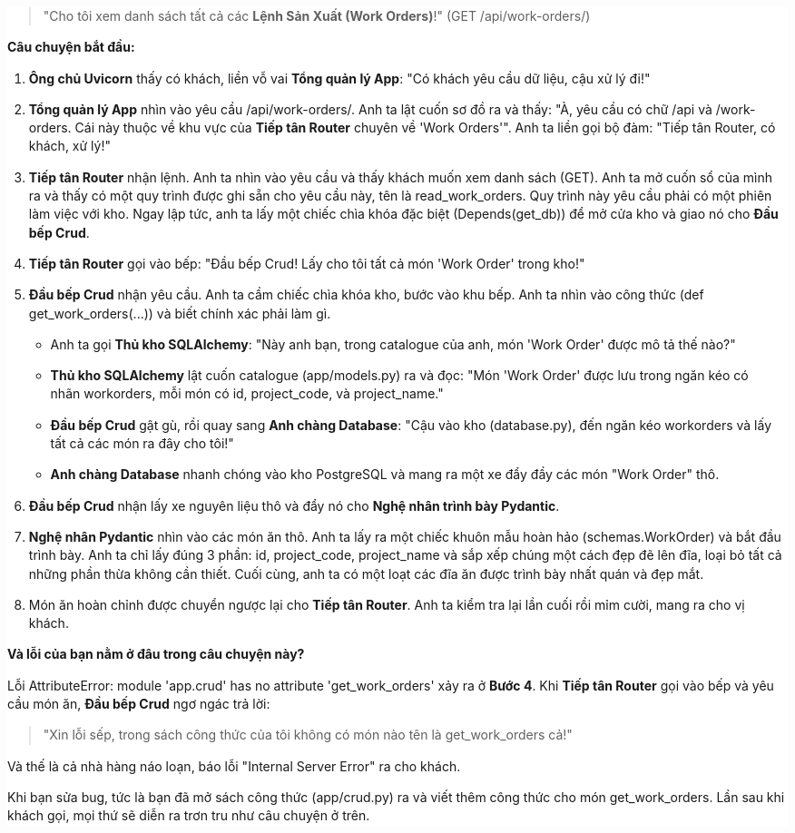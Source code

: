 > "Cho tôi xem danh sách tất cả các **Lệnh Sản Xuất (Work Orders)**!" (GET /api/work-orders/)

**Câu chuyện bắt đầu:**

1. **Ông chủ Uvicorn** thấy có khách, liền vỗ vai **Tổng quản lý App**: "Có khách yêu cầu dữ liệu, cậu xử lý đi!"
    
2. **Tổng quản lý App** nhìn vào yêu cầu /api/work-orders/. Anh ta lật cuốn sơ đồ ra và thấy: "À, yêu cầu có chữ /api và /work-orders. Cái này thuộc về khu vực của **Tiếp tân Router** chuyên về 'Work Orders'". Anh ta liền gọi bộ đàm: "Tiếp tân Router, có khách, xử lý!"
    
3. **Tiếp tân Router** nhận lệnh. Anh ta nhìn vào yêu cầu và thấy khách muốn xem danh sách (GET). Anh ta mở cuốn sổ của mình ra và thấy có một quy trình được ghi sẵn cho yêu cầu này, tên là read_work_orders. Quy trình này yêu cầu phải có một phiên làm việc với kho. Ngay lập tức, anh ta lấy một chiếc chìa khóa đặc biệt (Depends(get_db)) để mở cửa kho và giao nó cho **Đầu bếp Crud**.
    
4. **Tiếp tân Router** gọi vào bếp: "Đầu bếp Crud! Lấy cho tôi tất cả món 'Work Order' trong kho!"
    
5. **Đầu bếp Crud** nhận yêu cầu. Anh ta cầm chiếc chìa khóa kho, bước vào khu bếp. Anh ta nhìn vào công thức (def get_work_orders(...)) và biết chính xác phải làm gì.
    
    - Anh ta gọi **Thủ kho SQLAlchemy**: "Này anh bạn, trong catalogue của anh, món 'Work Order' được mô tả thế nào?"
        
    - **Thủ kho SQLAlchemy** lật cuốn catalogue (app/models.py) ra và đọc: "Món 'Work Order' được lưu trong ngăn kéo có nhãn workorders, mỗi món có id, project_code, và project_name."
        
    - **Đầu bếp Crud** gật gù, rồi quay sang **Anh chàng Database**: "Cậu vào kho (database.py), đến ngăn kéo workorders và lấy tất cả các món ra đây cho tôi!"
        
    - **Anh chàng Database** nhanh chóng vào kho PostgreSQL và mang ra một xe đẩy đầy các món "Work Order" thô.
        
6. **Đầu bếp Crud** nhận lấy xe nguyên liệu thô và đẩy nó cho **Nghệ nhân trình bày Pydantic**.
    
7. **Nghệ nhân Pydantic** nhìn vào các món ăn thô. Anh ta lấy ra một chiếc khuôn mẫu hoàn hảo (schemas.WorkOrder) và bắt đầu trình bày. Anh ta chỉ lấy đúng 3 phần: id, project_code, project_name và sắp xếp chúng một cách đẹp đẽ lên đĩa, loại bỏ tất cả những phần thừa không cần thiết. Cuối cùng, anh ta có một loạt các đĩa ăn được trình bày nhất quán và đẹp mắt.
    
8. Món ăn hoàn chỉnh được chuyển ngược lại cho **Tiếp tân Router**. Anh ta kiểm tra lại lần cuối rồi mỉm cười, mang ra cho vị khách.
    

**Và lỗi của bạn nằm ở đâu trong câu chuyện này?**

Lỗi AttributeError: module 'app.crud' has no attribute 'get_work_orders' xảy ra ở **Bước 4**. Khi **Tiếp tân Router** gọi vào bếp và yêu cầu món ăn, **Đầu bếp Crud** ngơ ngác trả lời:

> "Xin lỗi sếp, trong sách công thức của tôi không có món nào tên là get_work_orders cả!"

Và thế là cả nhà hàng náo loạn, báo lỗi "Internal Server Error" ra cho khách.

Khi bạn sửa bug, tức là bạn đã mở sách công thức (app/crud.py) ra và viết thêm công thức cho món get_work_orders. Lần sau khi khách gọi, mọi thứ sẽ diễn ra trơn tru như câu chuyện ở trên.